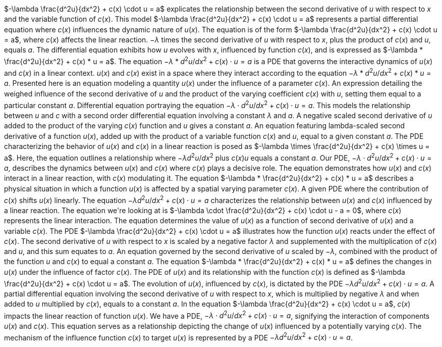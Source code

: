 $-\lambda \frac{d^2u}{dx^2} + c(x) \cdot u = a$ explicates the relationship between the second derivative of $u$ with respect to $x$ and the variable function of $c(x)$.
This model $-\lambda \frac{d^2u}{dx^2} + c(x) \cdot u = a$ represents a partial differential equation where $c(x)$ influences the dynamic nature of $u(x)$.
The equation is of the form $-\lambda \frac{d^2u}{dx^2} + c(x) \cdot u = a$, where $c(x)$ affects the linear reaction.
$-\lambda$ times the second derivative of $u$ with respect to $x$, plus the product of $c(x)$ and $u$, equals $a$.
The differential equation exhibits how $u$ evolves with $x$, influenced by function $c(x)$, and is expressed as $-\lambda * \frac{d^2u}{dx^2} + c(x) * u = a$.
The equation $-\lambda * d^2u/dx^2 + c(x) \cdot u = a$ is a PDE that governs the interactive dynamics of $u(x)$ and $c(x)$ in a linear context.
$u(x)$ and $c(x)$ exist in a space where they interact according to the equation $-\lambda*d^2u/dx^2 + c(x) * u = a$.
Presented here is an equation modeling a quantity $u(x)$ under the influence of a parameter $c(x)$.
An expression detailing the weighed influence of the second derivative of $u$ and the product of the varying coefficient $c(x)$ with $u$, setting them equal to a particular constant $a$.
Differential equation portraying the equation $-\lambda \cdot d^2u/dx^2 + c(x) \cdot u = a$.
This models the relationship between $u$ and $c$ with a second order differential equation involving a constant $\lambda$ and $a$. 
A negative scaled second derivative of $u$ added to the product of the varying $c(x)$ function and $u$ gives a constant $a$.
An equation featuring lambda-scaled second derivative of a function $u(x)$, added up with the product of a variable function $c(x)$ and $u$, equal to a given constant $a$.
The PDE characterizing the behavior of $u(x)$ and $c(x)$ in a linear reaction is posed as $-\lambda \times \frac{d^2u}{dx^2} + c(x) \times u = a$.
Here, the equation outlines a relationship where $-\lambda d^2u/dx^2$ plus $c(x)u$ equals a constant $a$.
Our PDE, $-\lambda \cdot d^2u/dx^2 + c(x) \cdot u = a$, describes the dynamics between $u(x)$ and $c(x)$ where $c(x)$ plays a decisive role.
The equation demonstrates how $u(x)$ and $c(x)$ interact in a linear reaction, with $c(x)$ modulating it.
The equation $-\lambda * \frac{d^2u}{dx^2} + c(x) * u = a$ describes a physical situation in which a function $u(x)$ is affected by a spatial varying parameter $c(x)$.
A given PDE where the contribution of $c(x)$ shifts $u(x)$ linearly.
The equation $-\lambda d^2u/dx^2 + c(x) \cdot u = a$ characterizes the relationship between $u(x)$ and $c(x)$ influenced by a linear reaction.
The equation we're looking at is $-\lambda \cdot \frac{d^2u}{dx^2} + c(x) \cdot u - a = 0$, where $c(x)$ represents the linear interaction.
The equation determines the value of $u(x)$ as a function of second derivative of $u(x)$ and a variable $c(x)$.
The PDE $-\lambda \frac{d^2u}{dx^2} + c(x) \cdot u = a$ illustrates how the function $u(x)$ reacts under the effect of $c(x)$.
The second derivative of $u$ with respect to $x$ is scaled by a negative factor $\lambda$ and supplemented with the multiplication of $c(x)$ and $u$, and this sum equates to $a$.
An equation governed by the second derivative of $u$ scaled by $-\lambda$, combined with the product of the function $u$ and $c(x)$ to equal a constant $a$.
The equation $-\lambda * \frac{d^2u}{dx^2} + c(x) * u = a$ defines the changes in $u(x)$ under the influence of factor $c(x)$.
The PDE of $u(x)$ and its relationship with the function $c(x)$ is defined as $-\lambda \frac{d^2u}{dx^2} + c(x) \cdot u = a$.
The evolution of $u(x)$, influenced by $c(x)$, is dictated by the PDE $-\lambda d^2u/dx^2 + c(x) \cdot u = a$.
A partial differential equation involving the second derivative of $u$ with respect to $x$, which is multiplied by negative $\lambda$ and when added to $u$ multiplied by $c(x)$, equals to a constant $a$.
In the equation $-\lambda \frac{d^2u}{dx^2} + c(x) \cdot u = a$, $c(x)$ impacts the linear reaction of function $u(x)$.
We have a PDE, $-\lambda \cdot d^2u/dx^2 + c(x) \cdot u = a$, signifying the interaction of components $u(x)$ and $c(x)$.
This equation serves as a relationship depicting the change of $u(x)$ influenced by a potentially varying $c(x)$.
The mechanism of the influence function $c(x)$ to target $u(x)$ is represented by a PDE $-\lambda d^2u/dx^2 + c(x) \cdot u = a$.